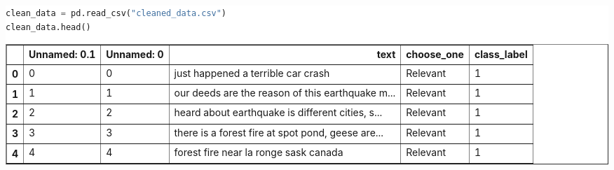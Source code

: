 </table>
</div>

```python
clean_data = pd.read_csv("cleaned_data.csv")
clean_data.head()
```
<div>
<table border="1" class="dataframe">
  <thead>
    <tr style="text-align: right;">
      <th></th>
      <th>Unnamed: 0.1</th>
      <th>Unnamed: 0</th>
      <th>text</th>
      <th>choose_one</th>
      <th>class_label</th>
    </tr>
  </thead>
  <tbody>
    <tr>
      <th>0</th>
      <td>0</td>
      <td>0</td>
      <td>just happened a terrible car crash</td>
      <td>Relevant</td>
      <td>1</td>
    </tr>
    <tr>
      <th>1</th>
      <td>1</td>
      <td>1</td>
      <td>our deeds are the reason of this  earthquake m...</td>
      <td>Relevant</td>
      <td>1</td>
    </tr>
    <tr>
      <th>2</th>
      <td>2</td>
      <td>2</td>
      <td>heard about  earthquake is different cities, s...</td>
      <td>Relevant</td>
      <td>1</td>
    </tr>
    <tr>
      <th>3</th>
      <td>3</td>
      <td>3</td>
      <td>there is a forest fire at spot pond, geese are...</td>
      <td>Relevant</td>
      <td>1</td>
    </tr>
    <tr>
      <th>4</th>
      <td>4</td>
      <td>4</td>
      <td>forest fire near la ronge sask  canada</td>
      <td>Relevant</td>
      <td>1</td>
    </tr>
  </tbody>
</table>
</div>
